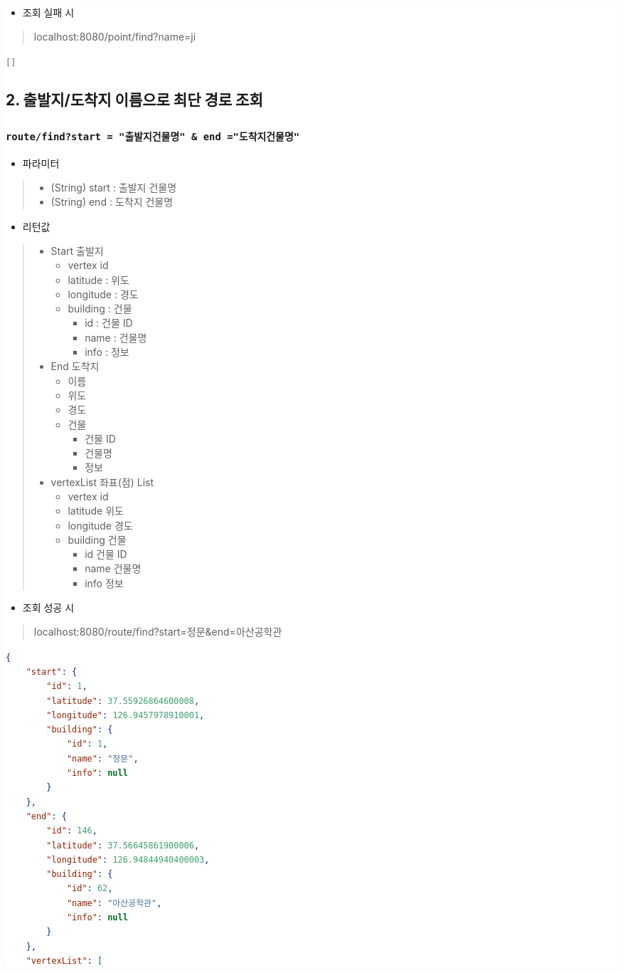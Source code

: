 - 조회 실패 시
> localhost:8080/point/find?name=ji

```java
[]
```

## 2. 출발지/도착지 이름으로 최단 경로 조회

### `route/find?start = "출발지건물명" & end ="도착지건물명"`

- 파라미터
>    - (String) start :  출발지 건물명
>    - (String) end : 도착지 건물명
- 리턴값
>    - Start 출발지
>        - vertex id
>        - latitude : 위도
>        - longitude : 경도
>        - building : 건물
>            - id : 건물 ID
>            - name : 건물명
>            - info : 정보
>    - End 도착지
>        - 이름
>        - 위도
>        - 경도
>        - 건물
>            - 건물 ID
>            - 건물명
>            - 정보
>    - vertexList 좌표(점) List
>        - vertex id
>        - latitude 위도
>        - longitude 경도
>        - building 건물
>            - id 건물 ID
>            - name 건물명
>            - info 정보

- 조회 성공 시
> localhost:8080/route/find?start=정문&end=아산공학관
```json
{
    "start": {
        "id": 1,
        "latitude": 37.55926864600008,
        "longitude": 126.9457978910001,
        "building": {
            "id": 1,
            "name": "정문",
            "info": null
        }
    },
    "end": {
        "id": 146,
        "latitude": 37.56645861900006,
        "longitude": 126.94844940400003,
        "building": {
            "id": 62,
            "name": "아산공학관",
            "info": null
        }
    },
    "vertexList": [
```